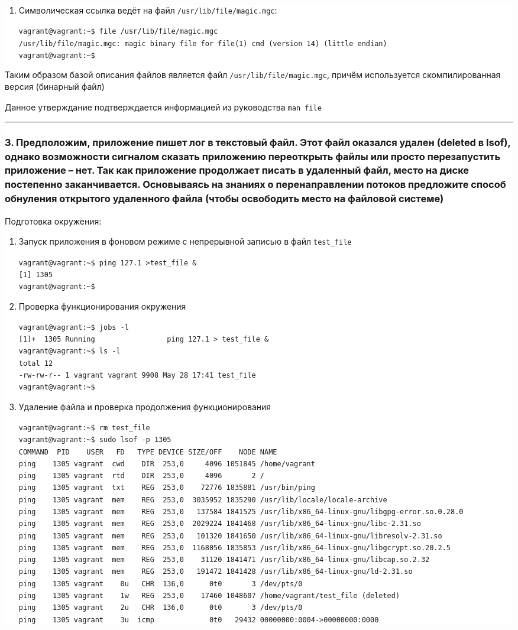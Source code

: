    1. Символическая ссылка ведёт на файл `/usr/lib/file/magic.mgc`:

      ```console
      vagrant@vagrant:~$ file /usr/lib/file/magic.mgc
      /usr/lib/file/magic.mgc: magic binary file for file(1) cmd (version 14) (little endian)
      vagrant@vagrant:~$
      ```

Таким образом базой описания файлов является файл `/usr/lib/file/magic.mgc`, причём используется скомпилированная версия (бинарный файл)

Данное утверждание подтверждается информацией из руководства `man file`

---

### 3. Предположим, приложение пишет лог в текстовый файл. Этот файл оказался удален (deleted в lsof), однако возможности сигналом сказать приложению переоткрыть файлы или просто перезапустить приложение – нет. Так как приложение продолжает писать в удаленный файл, место на диске постепенно заканчивается. Основываясь на знаниях о перенаправлении потоков предложите способ обнуления открытого удаленного файла (чтобы освободить место на файловой системе)

Подготовка окружения:

   1. Запуск приложения в фоновом режиме с непрерывной записью в файл `test_file`

      ```console
      vagrant@vagrant:~$ ping 127.1 >test_file &
      [1] 1305
      vagrant@vagrant:~$
      ```

   1. Проверка функционирования окружения
   
      ```console
      vagrant@vagrant:~$ jobs -l
      [1]+  1305 Running                 ping 127.1 > test_file &
      vagrant@vagrant:~$ ls -l
      total 12
      -rw-rw-r-- 1 vagrant vagrant 9908 May 28 17:41 test_file
      vagrant@vagrant:~$
      ```

   1. Удаление файла и проверка продолжения функционирования

      ```console
      vagrant@vagrant:~$ rm test_file
      vagrant@vagrant:~$ sudo lsof -p 1305
      COMMAND  PID    USER   FD   TYPE DEVICE SIZE/OFF    NODE NAME
      ping    1305 vagrant  cwd    DIR  253,0     4096 1051845 /home/vagrant
      ping    1305 vagrant  rtd    DIR  253,0     4096       2 /
      ping    1305 vagrant  txt    REG  253,0    72776 1835881 /usr/bin/ping
      ping    1305 vagrant  mem    REG  253,0  3035952 1835290 /usr/lib/locale/locale-archive
      ping    1305 vagrant  mem    REG  253,0   137584 1841525 /usr/lib/x86_64-linux-gnu/libgpg-error.so.0.28.0
      ping    1305 vagrant  mem    REG  253,0  2029224 1841468 /usr/lib/x86_64-linux-gnu/libc-2.31.so
      ping    1305 vagrant  mem    REG  253,0   101320 1841650 /usr/lib/x86_64-linux-gnu/libresolv-2.31.so
      ping    1305 vagrant  mem    REG  253,0  1168056 1835853 /usr/lib/x86_64-linux-gnu/libgcrypt.so.20.2.5
      ping    1305 vagrant  mem    REG  253,0    31120 1841471 /usr/lib/x86_64-linux-gnu/libcap.so.2.32
      ping    1305 vagrant  mem    REG  253,0   191472 1841428 /usr/lib/x86_64-linux-gnu/ld-2.31.so
      ping    1305 vagrant    0u   CHR  136,0      0t0       3 /dev/pts/0
      ping    1305 vagrant    1w   REG  253,0    17460 1048607 /home/vagrant/test_file (deleted)
      ping    1305 vagrant    2u   CHR  136,0      0t0       3 /dev/pts/0
      ping    1305 vagrant    3u  icmp             0t0   29432 00000000:0004->00000000:0000